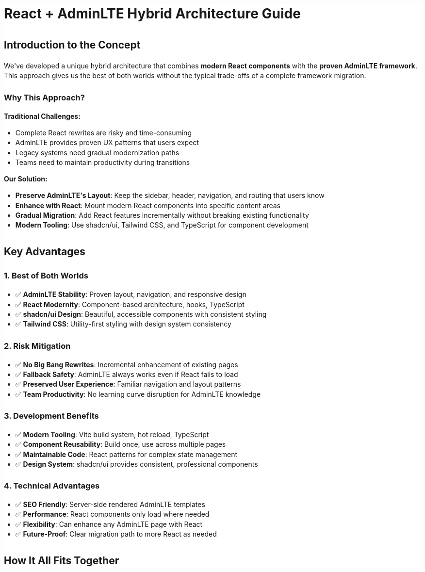 # React + AdminLTE Hybrid Architecture Guide

## Introduction to the Concept

We've developed a unique hybrid architecture that combines **modern React components** with the **proven AdminLTE framework**. This approach gives us the best of both worlds without the typical trade-offs of a complete framework migration.

### Why This Approach?

**Traditional Challenges:**
- Complete React rewrites are risky and time-consuming
- AdminLTE provides proven UX patterns that users expect
- Legacy systems need gradual modernization paths
- Teams need to maintain productivity during transitions

**Our Solution:**
- **Preserve AdminLTE's Layout**: Keep the sidebar, header, navigation, and routing that users know
- **Enhance with React**: Mount modern React components into specific content areas
- **Gradual Migration**: Add React features incrementally without breaking existing functionality
- **Modern Tooling**: Use shadcn/ui, Tailwind CSS, and TypeScript for component development

## Key Advantages

### 1. **Best of Both Worlds**
- ✅ **AdminLTE Stability**: Proven layout, navigation, and responsive design
- ✅ **React Modernity**: Component-based architecture, hooks, TypeScript
- ✅ **shadcn/ui Design**: Beautiful, accessible components with consistent styling
- ✅ **Tailwind CSS**: Utility-first styling with design system consistency

### 2. **Risk Mitigation**
- ✅ **No Big Bang Rewrites**: Incremental enhancement of existing pages
- ✅ **Fallback Safety**: AdminLTE always works even if React fails to load
- ✅ **Preserved User Experience**: Familiar navigation and layout patterns
- ✅ **Team Productivity**: No learning curve disruption for AdminLTE knowledge

### 3. **Development Benefits**
- ✅ **Modern Tooling**: Vite build system, hot reload, TypeScript
- ✅ **Component Reusability**: Build once, use across multiple pages
- ✅ **Maintainable Code**: React patterns for complex state management
- ✅ **Design System**: shadcn/ui provides consistent, professional components

### 4. **Technical Advantages**
- ✅ **SEO Friendly**: Server-side rendered AdminLTE templates
- ✅ **Performance**: React components only load where needed
- ✅ **Flexibility**: Can enhance any AdminLTE page with React
- ✅ **Future-Proof**: Clear migration path to more React as needed

## How It All Fits Together
